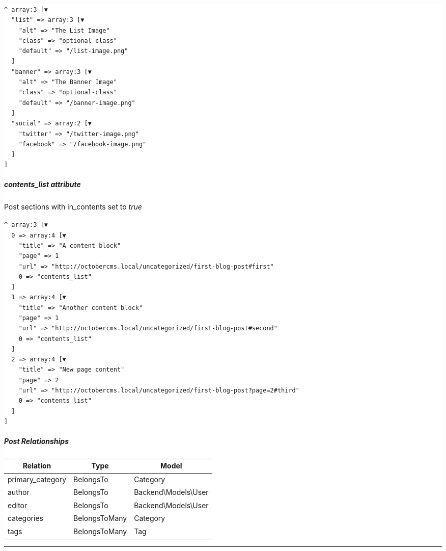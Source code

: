 ~~~
^ array:3 [▼
  "list" => array:3 [▼
    "alt" => "The List Image"
    "class" => "optional-class"
    "default" => "/list-image.png"
  ]
  "banner" => array:3 [▼
    "alt" => "The Banner Image"
    "class" => "optional-class"
    "default" => "/banner-image.png"
  ]
  "social" => array:2 [▼
    "twitter" => "/twitter-image.png"
    "facebook" => "/facebook-image.png"
  ]
]
~~~

##### contents_list attribute

Post sections with in_contents set to *true*

~~~
^ array:3 [▼
  0 => array:4 [▼
    "title" => "A content block"
    "page" => 1
    "url" => "http://octobercms.local/uncategorized/first-blog-post#first"
    0 => "contents_list"
  ]
  1 => array:4 [▼
    "title" => "Another content block"
    "page" => 1
    "url" => "http://octobercms.local/uncategorized/first-blog-post#second"
    0 => "contents_list"
  ]
  2 => array:4 [▼
    "title" => "New page content"
    "page" => 2
    "url" => "http://octobercms.local/uncategorized/first-blog-post?page=2#third"
    0 => "contents_list"
  ]
]
~~~

##### Post Relationships

Relation           | Type          | Model
------------------ | ------------- | ----------
primary_category   | BelongsTo     | Category
author             | BelongsTo     | Backend\Models\User
editor             | BelongsTo     | Backend\Models\User
categories         | BelongsToMany | Category
tags               | BelongsToMany | Tag

---